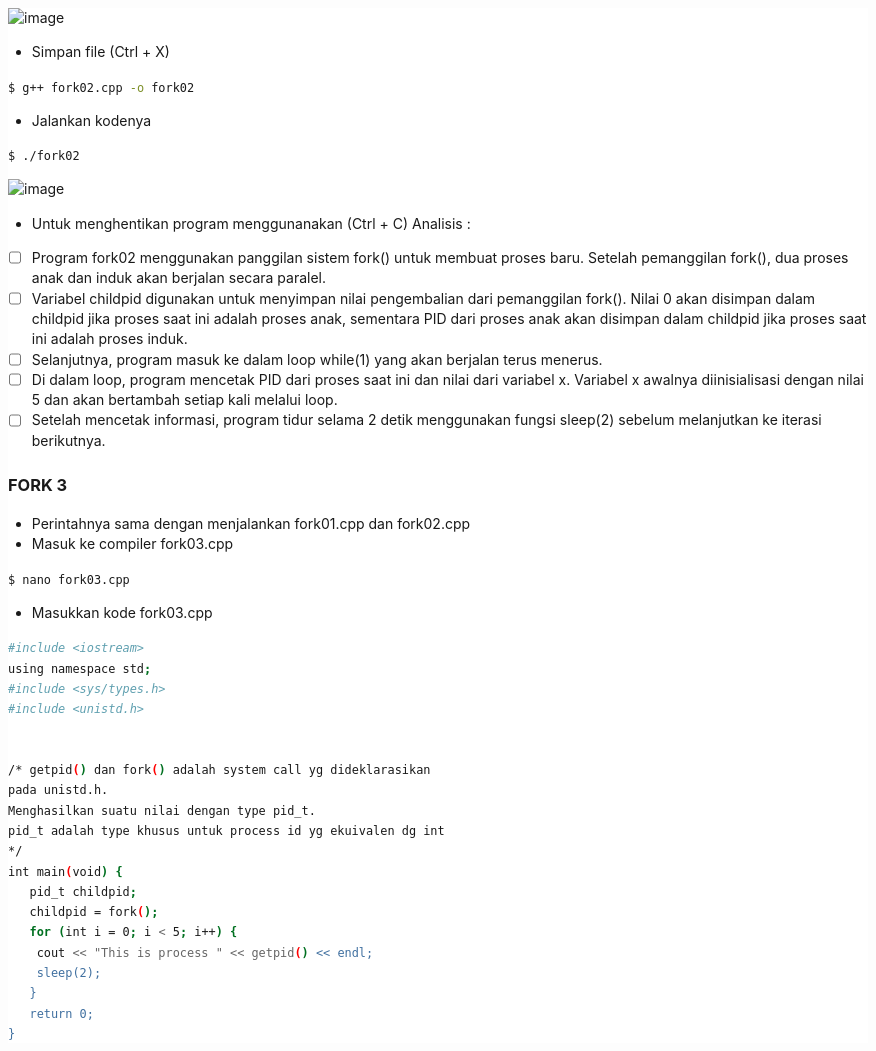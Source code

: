 ![image](https://github.com/divanadiaa/SysOP24-3123521026/assets/149218147/f1adff06-a861-4358-b9cb-1ec8ba37887e)

- Simpan file (Ctrl + X)
```sh
$ g++ fork02.cpp -o fork02
```

- Jalankan kodenya
```sh
$ ./fork02
```

![image](https://github.com/divanadiaa/SysOP24-3123521026/assets/149218147/09835123-8d1f-4a5c-9ecc-7f2d907a5745)

- Untuk menghentikan program menggunanakan (Ctrl + C)
Analisis :
- [ ] Program fork02 menggunakan panggilan sistem fork() untuk membuat proses baru. Setelah pemanggilan fork(), dua proses anak dan induk akan berjalan secara paralel.
- [ ] Variabel childpid digunakan untuk menyimpan nilai pengembalian dari pemanggilan fork(). Nilai 0 akan disimpan dalam childpid jika proses saat ini adalah proses anak, sementara PID dari proses anak akan disimpan dalam childpid jika proses saat ini adalah proses induk.
- [ ] Selanjutnya, program masuk ke dalam loop while(1) yang akan berjalan terus menerus.
- [ ] Di dalam loop, program mencetak PID dari proses saat ini dan nilai dari variabel x. Variabel x awalnya diinisialisasi dengan nilai 5 dan akan bertambah setiap kali melalui loop.
- [ ] Setelah mencetak informasi, program tidur selama 2 detik menggunakan fungsi sleep(2) sebelum melanjutkan ke iterasi berikutnya.

### FORK 3
- Perintahnya sama dengan menjalankan fork01.cpp dan fork02.cpp
- Masuk ke compiler fork03.cpp
```sh
$ nano fork03.cpp
```

- Masukkan kode fork03.cpp
```sh
#include <iostream>
using namespace std;
#include <sys/types.h>
#include <unistd.h>


/* getpid() dan fork() adalah system call yg dideklarasikan
pada unistd.h.
Menghasilkan suatu nilai dengan type pid_t.
pid_t adalah type khusus untuk process id yg ekuivalen dg int
*/
int main(void) {
   pid_t childpid;
   childpid = fork();
   for (int i = 0; i < 5; i++) {
   	cout << "This is process " << getpid() << endl;
   	sleep(2);
   }
   return 0;
}
```
